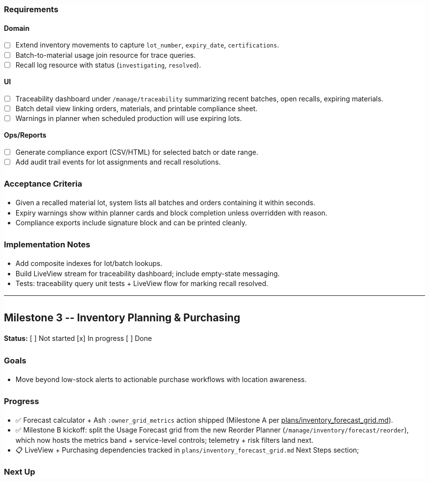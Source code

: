 ### Requirements

**Domain**

- [ ] Extend inventory movements to capture `lot_number`, `expiry_date`, `certifications`.
- [ ] Batch-to-material usage join resource for trace queries.
- [ ] Recall log resource with status (`investigating`, `resolved`).

**UI**

- [ ] Traceability dashboard under `/manage/traceability` summarizing recent batches, open recalls, expiring materials.
- [ ] Batch detail view linking orders, materials, and printable compliance sheet.
- [ ] Warnings in planner when scheduled production will use expiring lots.

**Ops/Reports**

- [ ] Generate compliance export (CSV/HTML) for selected batch or date range.
- [ ] Add audit trail events for lot assignments and recall resolutions.

### Acceptance Criteria

- Given a recalled material lot, system lists all batches and orders containing it within seconds.
- Expiry warnings show within planner cards and block completion unless overridden with reason.
- Compliance exports include signature block and can be printed cleanly.

### Implementation Notes

- Add composite indexes for lot/batch lookups.
- Build LiveView stream for traceability dashboard; include empty-state messaging.
- Tests: traceability query unit tests + LiveView flow for marking recall resolved.

---

## Milestone 3 -- Inventory Planning & Purchasing

**Status:** [ ] Not started [x] In progress [ ] Done

### Goals

- Move beyond low-stock alerts to actionable purchase workflows with location awareness.

### Progress

- ✅ Forecast calculator + Ash `:owner_grid_metrics` action shipped (Milestone A per [plans/inventory_forecast_grid.md](./inventory_forecast_grid.md)).
- ✅ Milestone B kickoff: split the Usage Forecast grid from the new Reorder Planner (`/manage/inventory/forecast/reorder`), which now hosts the metrics band + service-level controls; telemetry + risk filters land next.
- 📋 LiveView + Purchasing dependencies tracked in `plans/inventory_forecast_grid.md` Next Steps section;

### Next Up
